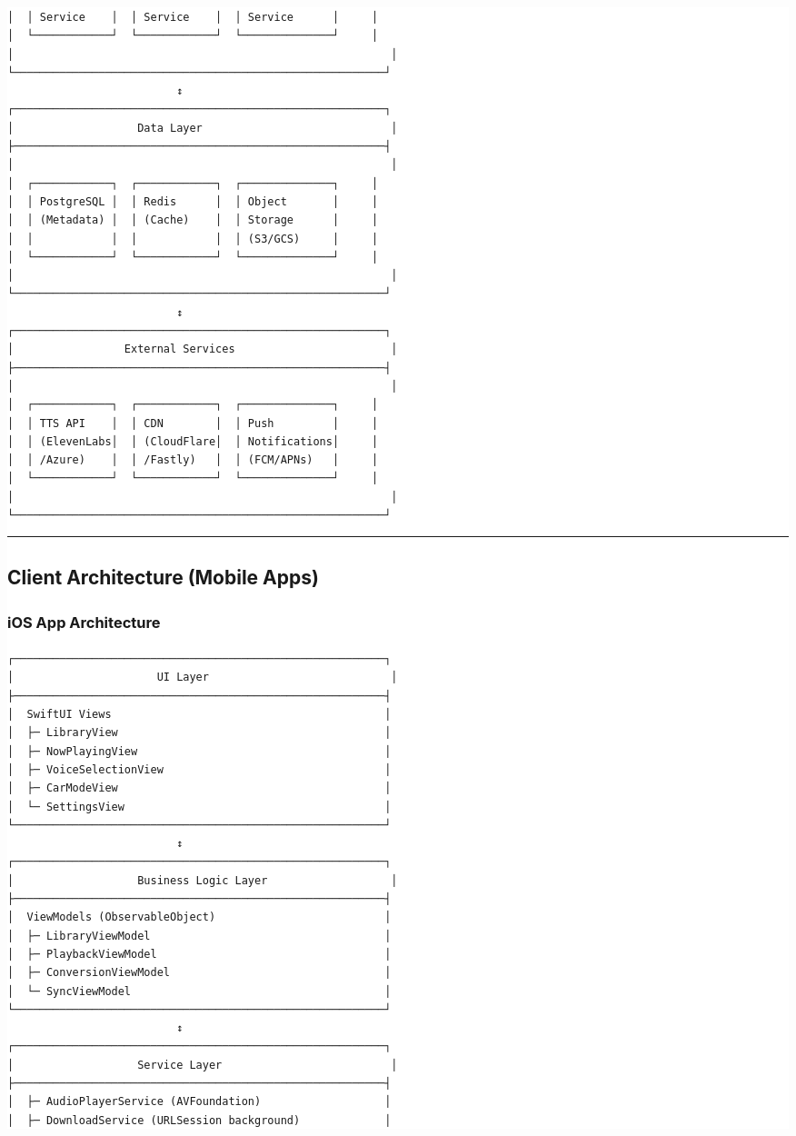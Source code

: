 ```
│  │ Service    │  │ Service    │  │ Service      │     │
│  └────────────┘  └────────────┘  └──────────────┘     │
│                                                          │
└─────────────────────────────────────────────────────────┘
                          ↕
┌─────────────────────────────────────────────────────────┐
│                   Data Layer                             │
├─────────────────────────────────────────────────────────┤
│                                                          │
│  ┌────────────┐  ┌────────────┐  ┌──────────────┐     │
│  │ PostgreSQL │  │ Redis      │  │ Object       │     │
│  │ (Metadata) │  │ (Cache)    │  │ Storage      │     │
│  │            │  │            │  │ (S3/GCS)     │     │
│  └────────────┘  └────────────┘  └──────────────┘     │
│                                                          │
└─────────────────────────────────────────────────────────┘
                          ↕
┌─────────────────────────────────────────────────────────┐
│                 External Services                        │
├─────────────────────────────────────────────────────────┤
│                                                          │
│  ┌────────────┐  ┌────────────┐  ┌──────────────┐     │
│  │ TTS API    │  │ CDN        │  │ Push         │     │
│  │ (ElevenLabs│  │ (CloudFlare│  │ Notifications│     │
│  │ /Azure)    │  │ /Fastly)   │  │ (FCM/APNs)   │     │
│  └────────────┘  └────────────┘  └──────────────┘     │
│                                                          │
└─────────────────────────────────────────────────────────┘
```

---

## Client Architecture (Mobile Apps)

### iOS App Architecture

```
┌─────────────────────────────────────────────────────────┐
│                      UI Layer                            │
├─────────────────────────────────────────────────────────┤
│  SwiftUI Views                                          │
│  ├─ LibraryView                                         │
│  ├─ NowPlayingView                                      │
│  ├─ VoiceSelectionView                                  │
│  ├─ CarModeView                                         │
│  └─ SettingsView                                        │
└─────────────────────────────────────────────────────────┘
                          ↕
┌─────────────────────────────────────────────────────────┐
│                   Business Logic Layer                   │
├─────────────────────────────────────────────────────────┤
│  ViewModels (ObservableObject)                          │
│  ├─ LibraryViewModel                                    │
│  ├─ PlaybackViewModel                                   │
│  ├─ ConversionViewModel                                 │
│  └─ SyncViewModel                                       │
└─────────────────────────────────────────────────────────┘
                          ↕
┌─────────────────────────────────────────────────────────┐
│                   Service Layer                          │
├─────────────────────────────────────────────────────────┤
│  ├─ AudioPlayerService (AVFoundation)                   │
│  ├─ DownloadService (URLSession background)             │
```